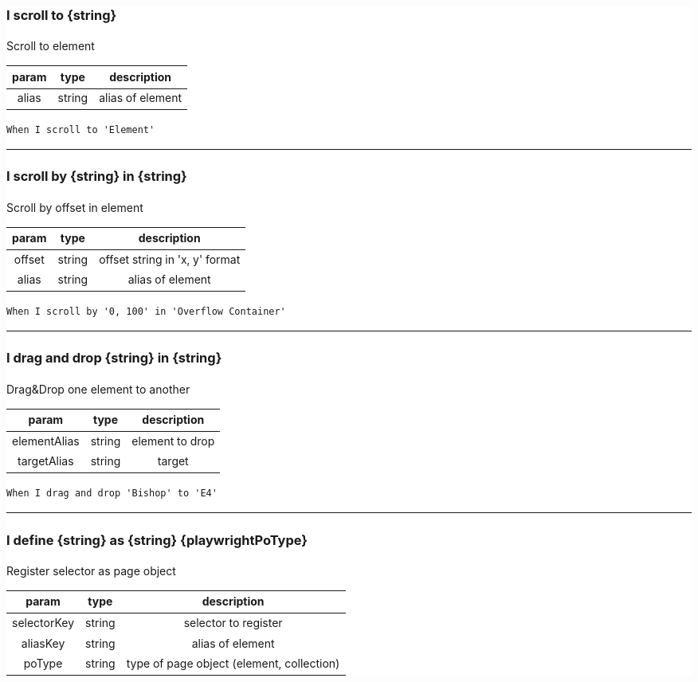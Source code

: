 ### I scroll to \{string}

Scroll to element

| param |  type  |   description    |
|:-----:|:------:|:----------------:|
| alias | string | alias of element |

```gherkin
When I scroll to 'Element'
```

---
### I scroll by \{string} in \{string}

Scroll by offset in element

| param  |  type  |          description           |
|:------:|:------:|:------------------------------:|
| offset | string | offset string in 'x, y' format |
| alias  | string |        alias of element        |

```gherkin
When I scroll by '0, 100' in 'Overflow Container'
```

-------------------------
### I drag and drop \{string} in \{string}

Drag&Drop one element to another

|    param     |  type  |   description   |
|:------------:|:------:|:---------------:|
| elementAlias | string | element to drop |
| targetAlias  | string |     target      |

```gherkin
When I drag and drop 'Bishop' to 'E4'
```

_________________________
### I define \{string} as \{string} \{playwrightPoType}

Register selector as page object

|    param    |  type  |                description                |
|:-----------:|:------:|:-----------------------------------------:|
| selectorKey | string |           selector to register            |
|  aliasKey   | string |             alias of element              |
|   poType    | string | type of page object (element, collection) |
